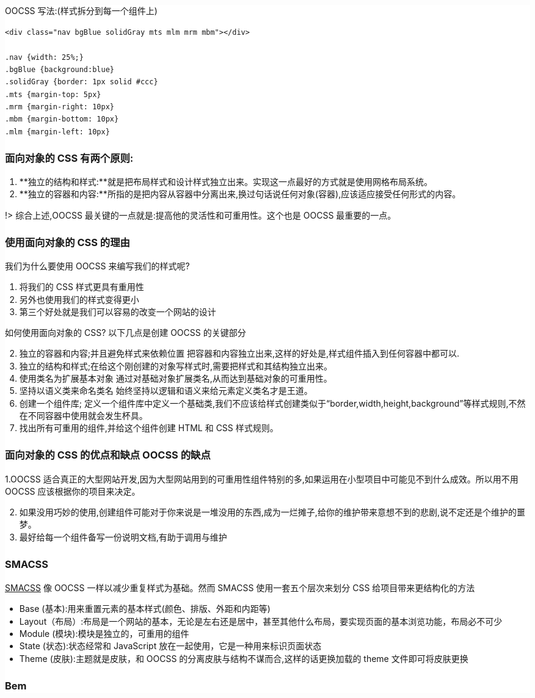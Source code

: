 OOCSS 写法:(样式拆分到每一个组件上)

```code
<div class="nav bgBlue solidGray mts mlm mrm mbm"></div>

.nav {width: 25%;}
.bgBlue {background:blue}
.solidGray {border: 1px solid #ccc}
.mts {margin-top: 5px}
.mrm {margin-right: 10px}
.mbm {margin-bottom: 10px}
.mlm {margin-left: 10px}
```

### 面向对象的 CSS 有两个原则:

1.  **独立的结构和样式:**就是把布局样式和设计样式独立出来。实现这一点最好的方式就是使用网格布局系统。
2.  **独立的容器和内容:**所指的是把内容从容器中分离出来,换过句话说任何对象(容器),应该适应接受任何形式的内容。

!> 综合上述,OOCSS 最关键的一点就是:提高他的灵活性和可重用性。这个也是 OOCSS 最重要的一点。

### 使用面向对象的 CSS 的理由

我们为什么要使用 OOCSS 来编写我们的样式呢?

1.  将我们的 CSS 样式更具有重用性
2.  另外也使用我们的样式变得更小
3.  第三个好处就是我们可以容易的改变一个网站的设计

如何使用面向对象的 CSS? 以下几点是创建 OOCSS 的关键部分

2.  独立的容器和内容;并且避免样式来依赖位置 把容器和内容独立出来,这样的好处是,样式组件插入到任何容器中都可以.
3.  独立的结构和样式;在给这个刚创建的对象写样式时,需要把样式和其结构独立出来。
4.  使用类名为扩展基本对象 通过对基础对象扩展类名,从而达到基础对象的可重用性。
5.  坚持以语义类来命名类名 始终坚持以逻辑和语义来给元素定义类名才是王道。
6.  创建一个组件库; 定义一个组件库中定义一个基础类,我们不应该给样式创建类似于“border,width,height,background”等样式规则,不然在不同容器中使用就会发生杯具。
7.  找出所有可重用的组件,并给这个组件创建 HTML 和 CSS 样式规则。

### 面向对象的 CSS 的优点和缺点 OOCSS 的缺点

1.OOCSS 适合真正的大型网站开发,因为大型网站用到的可重用性组件特别的多,如果运用在小型项目中可能见不到什么成效。所以用不用 OOCSS 应该根据你的项目来决定。

2.  如果没用巧妙的使用,创建组件可能对于你来说是一堆没用的东西,成为一烂摊子,给你的维护带来意想不到的悲剧,说不定还是个维护的噩梦。
3.  最好给每一个组件备写一份说明文档,有助于调用与维护

### SMACSS

[SMACSS](http://smacss.com/) 像 OOCSS 一样以减少重复样式为基础。然而 SMACSS 使用一套五个层次来划分 CSS 给项目带来更结构化的方法

-   Base (基本):用来重置元素的基本样式(颜色、排版、外距和内距等)
-   Layout（布局）:布局是一个网站的基本，无论是左右还是居中，甚至其他什么布局，要实现页面的基本浏览功能，布局必不可少
-   Module (模块):模块是独立的，可重用的组件
-   State (状态):状态经常和 JavaScript 放在一起使用，它是一种用来标识页面状态
-   Theme (皮肤):主题就是皮肤，和 OOCSS 的分离皮肤与结构不谋而合,这样的话更换加载的 theme 文件即可将皮肤更换

### Bem
